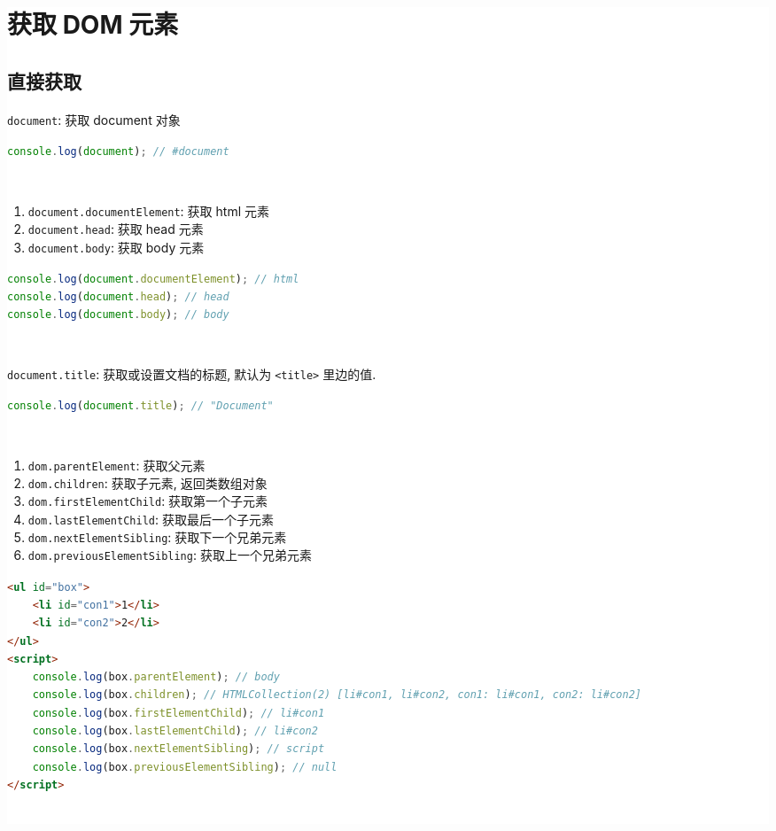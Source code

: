 # 获取 DOM 元素

## 直接获取

`document`: 获取 document 对象

```js
console.log(document); // #document
```

<br>

1. `document.documentElement`: 获取 html 元素
2. `document.head`: 获取 head 元素
3. `document.body`: 获取 body 元素

```js
console.log(document.documentElement); // html
console.log(document.head); // head
console.log(document.body); // body
```

<br>

`document.title`: 获取或设置文档的标题, 默认为 `<title>` 里边的值.

```js
console.log(document.title); // "Document"
```

<br>

1. `dom.parentElement`: 获取父元素
2. `dom.children`: 获取子元素, 返回类数组对象
3. `dom.firstElementChild`: 获取第一个子元素
4. `dom.lastElementChild`: 获取最后一个子元素
5. `dom.nextElementSibling`: 获取下一个兄弟元素
6. `dom.previousElementSibling`: 获取上一个兄弟元素

```html
<ul id="box">
    <li id="con1">1</li>
    <li id="con2">2</li>
</ul>
<script>
    console.log(box.parentElement); // body
    console.log(box.children); // HTMLCollection(2) [li#con1, li#con2, con1: li#con1, con2: li#con2]
    console.log(box.firstElementChild); // li#con1
    console.log(box.lastElementChild); // li#con2
    console.log(box.nextElementSibling); // script
    console.log(box.previousElementSibling); // null
</script>
```

<br>
